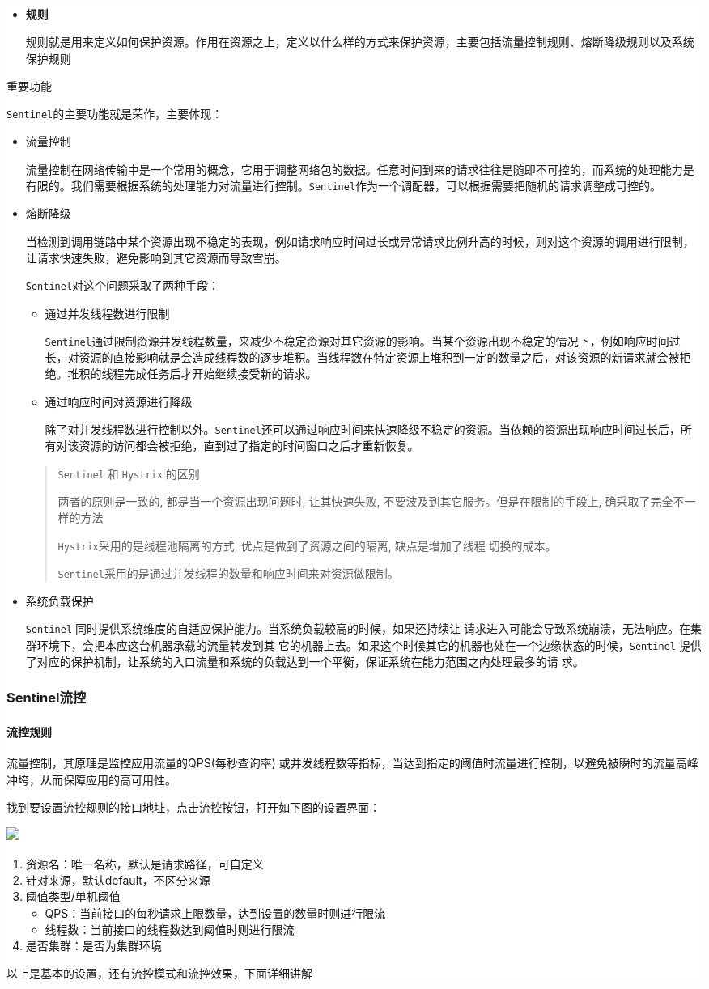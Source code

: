 - **规则**

  规则就是用来定义如何保护资源。作用在资源之上，定义以什么样的方式来保护资源，主要包括流量控制规则、熔断降级规则以及系统保护规则

重要功能

`Sentinel`的主要功能就是荣作，主要体现：

- 流量控制

  流量控制在网络传输中是一个常用的概念，它用于调整网络包的数据。任意时间到来的请求往往是随即不可控的，而系统的处理能力是有限的。我们需要根据系统的处理能力对流量进行控制。`Sentinel`作为一个调配器，可以根据需要把随机的请求调整成可控的。

- 熔断降级

  当检测到调用链路中某个资源出现不稳定的表现，例如请求响应时间过长或异常请求比例升高的时候，则对这个资源的调用进行限制，让请求快速失败，避免影响到其它资源而导致雪崩。

  `Sentinel`对这个问题采取了两种手段：

  - 通过并发线程数进行限制

    `Sentinel`通过限制资源并发线程数量，来减少不稳定资源对其它资源的影响。当某个资源出现不稳定的情况下，例如响应时间过长，对资源的直接影响就是会造成线程数的逐步堆积。当线程数在特定资源上堆积到一定的数量之后，对该资源的新请求就会被拒绝。堆积的线程完成任务后才开始继续接受新的请求。

  - 通过响应时间对资源进行降级

    除了对并发线程数进行控制以外。`Sentinel`还可以通过响应时间来快速降级不稳定的资源。当依赖的资源出现响应时间过长后，所有对该资源的访问都会被拒绝，直到过了指定的时间窗口之后才重新恢复。

  > `Sentinel` 和 `Hystrix` 的区别
  >
  >   两者的原则是一致的, 都是当一个资源出现问题时, 让其快速失败, 不要波及到其它服务。但是在限制的手段上, 确采取了完全不一样的方法
  >
  >   `Hystrix`采用的是线程池隔离的方式, 优点是做到了资源之间的隔离, 缺点是增加了线程 切换的成本。
  >
  >   `Sentinel`采用的是通过并发线程的数量和响应时间来对资源做限制。

- 系统负载保护

  `Sentinel` 同时提供系统维度的自适应保护能力。当系统负载较高的时候，如果还持续让 请求进入可能会导致系统崩溃，无法响应。在集群环境下，会把本应这台机器承载的流量转发到其 它的机器上去。如果这个时候其它的机器也处在一个边缘状态的时候，`Sentinel` 提供了对应的保护机制，让系统的入口流量和系统的负载达到一个平衡，保证系统在能力范围之内处理最多的请 求。

### Sentinel流控

#### 流控规则

流量控制，其原理是监控应用流量的QPS(每秒查询率) 或并发线程数等指标，当达到指定的阈值时流量进行控制，以避免被瞬时的流量高峰冲垮，从而保障应用的高可用性。

找到要设置流控规则的接口地址，点击流控按钮，打开如下图的设置界面：

![](https://imxushuai-01.coding.net/p/pic/d/pic/git/raw/5931bc5a536d0dc2d03e7863e798a8de1cf3f058/20210515221502.png)

1. 资源名：唯一名称，默认是请求路径，可自定义
2. 针对来源，默认default，不区分来源
3. 阈值类型/单机阈值
   - QPS：当前接口的每秒请求上限数量，达到设置的数量时则进行限流
   - 线程数：当前接口的线程数达到阈值时则进行限流
4. 是否集群：是否为集群环境

以上是基本的设置，还有流控模式和流控效果，下面详细讲解
